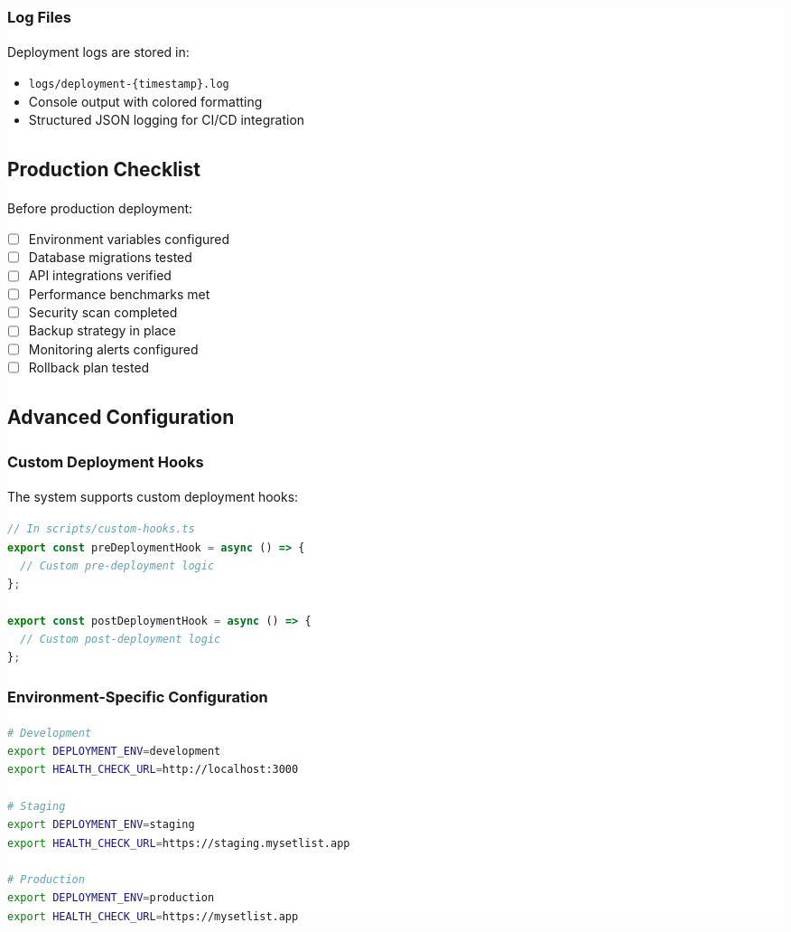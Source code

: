 ### Log Files

Deployment logs are stored in:
- `logs/deployment-{timestamp}.log`
- Console output with colored formatting
- Structured JSON logging for CI/CD integration

## Production Checklist

Before production deployment:

- [ ] Environment variables configured
- [ ] Database migrations tested
- [ ] API integrations verified
- [ ] Performance benchmarks met
- [ ] Security scan completed
- [ ] Backup strategy in place
- [ ] Monitoring alerts configured
- [ ] Rollback plan tested

## Advanced Configuration

### Custom Deployment Hooks

The system supports custom deployment hooks:

```typescript
// In scripts/custom-hooks.ts
export const preDeploymentHook = async () => {
  // Custom pre-deployment logic
};

export const postDeploymentHook = async () => {
  // Custom post-deployment logic
};
```

### Environment-Specific Configuration

```bash
# Development
export DEPLOYMENT_ENV=development
export HEALTH_CHECK_URL=http://localhost:3000

# Staging
export DEPLOYMENT_ENV=staging
export HEALTH_CHECK_URL=https://staging.mysetlist.app

# Production
export DEPLOYMENT_ENV=production
export HEALTH_CHECK_URL=https://mysetlist.app
```
